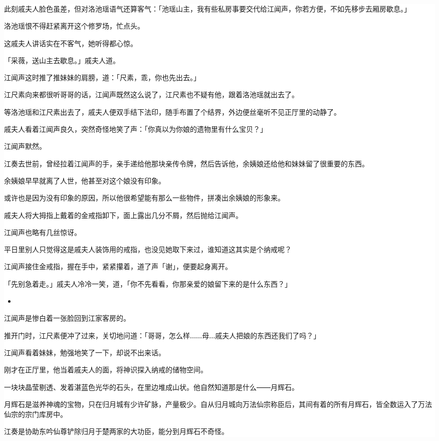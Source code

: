此刻戚夫人脸色虽差，但对洛池瑶语气还算客气：「池瑶山主，我有些私房事要交代给江闻声，你若方便，不如先移步去厢房歇息。」


洛池瑶恨不得赶紧离开这个修罗场，忙点头。


这戚夫人讲话实在不客气，她听得都心惊。


「采薇，送山主去歇息。」戚夫人道。


江闻声这时推了推妹妹的肩膀，道：「尺素，乖，你也先出去。」


江尺素向来都很听哥哥的话，江闻声既然这么说了，江尺素也不疑有他，跟着洛池瑶就出去了。


等洛池瑶和江尺素出去了，戚夫人便双手结下法印，随手布置了个结界，外边便丝毫听不见正厅里的动静了。


戚夫人看着江闻声良久，突然奇怪地笑了声：「你真以为你娘的遗物里有什么宝贝？」


江闻声默然。


江奏去世前，曾经拉着江闻声的手，亲手递给他那块亲传令牌，然后告诉他，余姨娘还给他和妹妹留了很重要的东西。


余姨娘早早就离了人世，他甚至对这个娘没有印象。


或许也是因为没有印象的原因，所以他很希望能有那么一些物件，拼凑出余姨娘的形象来。


戚夫人将大拇指上戴着的金戒指卸下，面上露出几分不屑，然后抛给江闻声。


江闻声也略有几丝惊讶。


平日里别人只觉得这是戚夫人装饰用的戒指，也没见她取下来过，谁知道这其实是个纳戒呢？


江闻声接住金戒指，握在手中，紧紧攥着，道了声「谢」，便要起身离开。


「先别急着走。」戚夫人冷冷一笑，道，「你不先看看，你那亲爱的娘留下来的是什么东西？」


-


江闻声是惨白着一张脸回到江家客房的。


推开门时，江尺素便冲了过来，关切地问道：「哥哥，怎么样……母…戚夫人把娘的东西还我们了吗？」


江闻声看着妹妹，勉强地笑了一下，却说不出来话。


刚才在正厅里，他当着戚夫人的面，将神识探入纳戒的储物空间。


一块块晶莹剔透、发着湛蓝色光华的石头，在里边堆成山状。他自然知道那是什么——月辉石。


月辉石是滋养神魂的宝物，只在归月城有少许矿脉，产量极少。自从归月城向万法仙宗称臣后，其间有着的所有月辉石，皆全数运入了万法仙宗的宗门库房中。


江奏是协助东吟仙尊铲除归月于楚两家的大功臣，能分到月辉石不奇怪。
